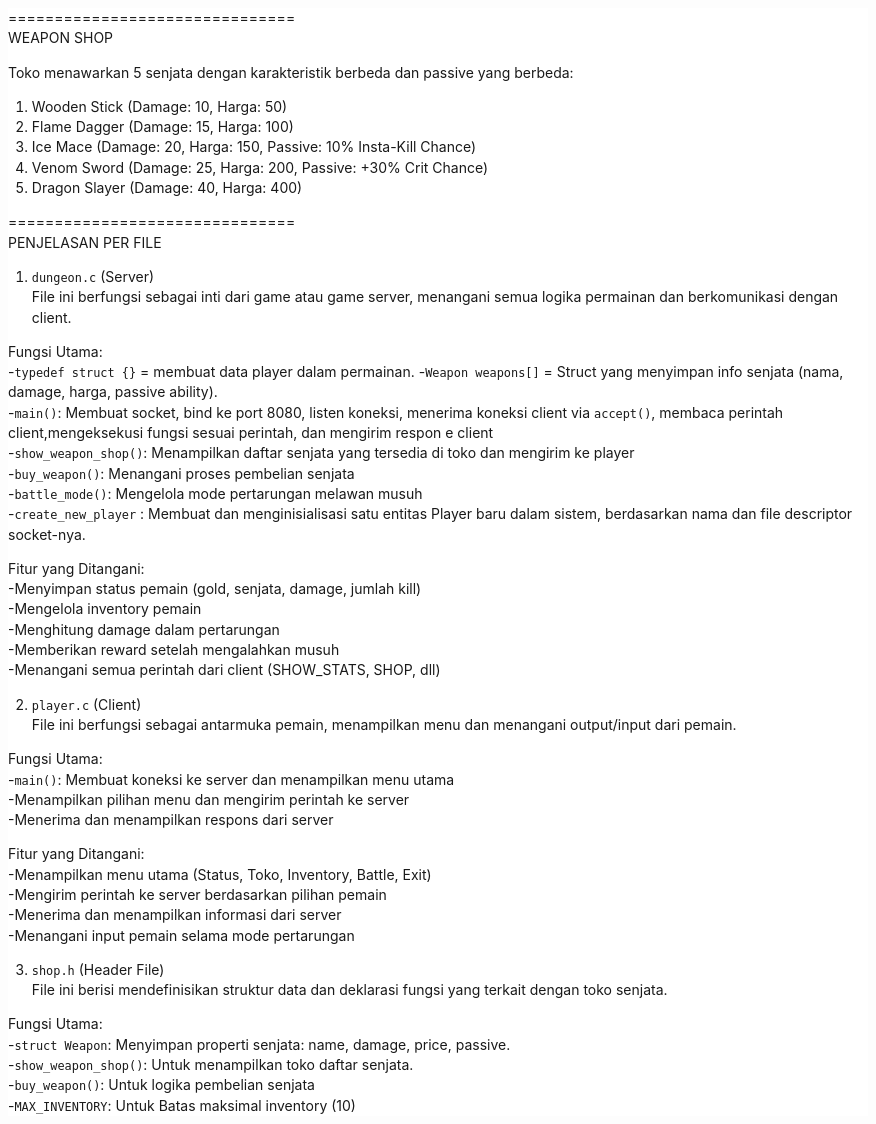 ===============================  
WEAPON SHOP  

Toko menawarkan 5 senjata dengan karakteristik berbeda dan passive yang berbeda:
1. Wooden Stick (Damage: 10, Harga: 50)
2. Flame Dagger (Damage: 15, Harga: 100)
3. Ice Mace (Damage: 20, Harga: 150, Passive: 10% Insta-Kill Chance)
4. Venom Sword (Damage: 25, Harga: 200, Passive: +30% Crit Chance)
5. Dragon Slayer (Damage: 40, Harga: 400)
   
===============================  
PENJELASAN PER FILE  

1. `dungeon.c` (Server)  
File ini berfungsi sebagai inti dari game atau game server, menangani semua logika permainan dan berkomunikasi dengan client.

Fungsi Utama:  
-`typedef struct {}` = membuat data player dalam permainan.
-`Weapon weapons[]` = Struct yang menyimpan info senjata (nama, damage, harga, passive ability).  
-`main()`: Membuat socket, bind ke port 8080, listen koneksi, menerima koneksi client via `accept()`, membaca perintah client,mengeksekusi fungsi sesuai perintah, dan mengirim respon e client  
-`show_weapon_shop()`: Menampilkan daftar senjata yang tersedia di toko dan mengirim ke player  
-`buy_weapon()`: Menangani proses pembelian senjata  
-`battle_mode()`: Mengelola mode pertarungan melawan musuh  
-`create_new_player` : Membuat dan menginisialisasi satu entitas Player baru dalam sistem, berdasarkan nama dan file descriptor socket-nya.

Fitur yang Ditangani:  
-Menyimpan status pemain (gold, senjata, damage, jumlah kill)  
-Mengelola inventory pemain  
-Menghitung damage dalam pertarungan  
-Memberikan reward setelah mengalahkan musuh  
-Menangani semua perintah dari client (SHOW_STATS, SHOP, dll)  

2. `player.c` (Client)  
File ini berfungsi sebagai antarmuka pemain, menampilkan menu dan menangani output/input dari pemain.  

Fungsi Utama:  
-`main()`: Membuat koneksi ke server dan menampilkan menu utama  
-Menampilkan pilihan menu dan mengirim perintah ke server  
-Menerima dan menampilkan respons dari server  

Fitur yang Ditangani:  
-Menampilkan menu utama (Status, Toko, Inventory, Battle, Exit)  
-Mengirim perintah ke server berdasarkan pilihan pemain  
-Menerima dan menampilkan informasi dari server  
-Menangani input pemain selama mode pertarungan  

3. `shop.h` (Header File)  
File ini berisi mendefinisikan struktur data dan deklarasi fungsi yang terkait dengan toko senjata.  

Fungsi Utama:  
-`struct Weapon`: Menyimpan properti senjata: name, damage, price, passive.  
-`show_weapon_shop()`: Untuk menampilkan toko daftar senjata.  
-`buy_weapon()`: Untuk logika pembelian senjata  
-`MAX_INVENTORY`: Untuk Batas maksimal inventory (10)  
